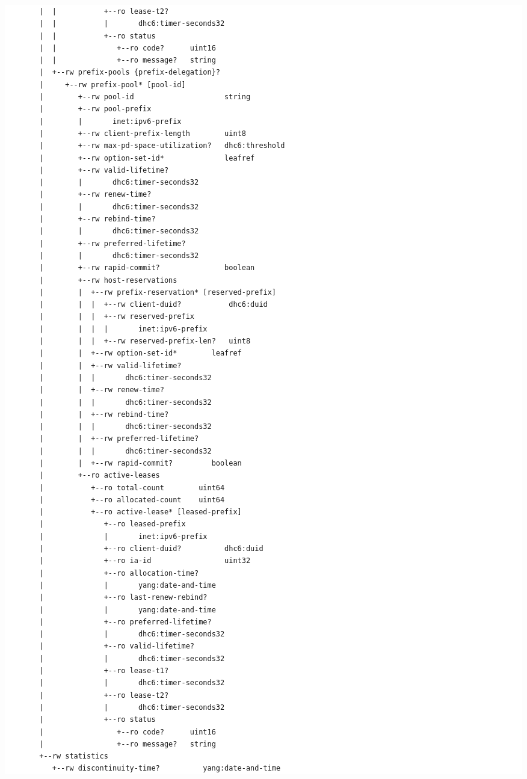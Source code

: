 ``` {.breakable .lang-yangtree .sourcecode}
        |  |           +--ro lease-t2?
        |  |           |       dhc6:timer-seconds32
        |  |           +--ro status
        |  |              +--ro code?      uint16
        |  |              +--ro message?   string
        |  +--rw prefix-pools {prefix-delegation}?
        |     +--rw prefix-pool* [pool-id]
        |        +--rw pool-id                     string
        |        +--rw pool-prefix
        |        |       inet:ipv6-prefix
        |        +--rw client-prefix-length        uint8
        |        +--rw max-pd-space-utilization?   dhc6:threshold
        |        +--rw option-set-id*              leafref
        |        +--rw valid-lifetime?
        |        |       dhc6:timer-seconds32
        |        +--rw renew-time?
        |        |       dhc6:timer-seconds32
        |        +--rw rebind-time?
        |        |       dhc6:timer-seconds32
        |        +--rw preferred-lifetime?
        |        |       dhc6:timer-seconds32
        |        +--rw rapid-commit?               boolean
        |        +--rw host-reservations
        |        |  +--rw prefix-reservation* [reserved-prefix]
        |        |  |  +--rw client-duid?           dhc6:duid
        |        |  |  +--rw reserved-prefix
        |        |  |  |       inet:ipv6-prefix
        |        |  |  +--rw reserved-prefix-len?   uint8
        |        |  +--rw option-set-id*        leafref
        |        |  +--rw valid-lifetime?
        |        |  |       dhc6:timer-seconds32
        |        |  +--rw renew-time?
        |        |  |       dhc6:timer-seconds32
        |        |  +--rw rebind-time?
        |        |  |       dhc6:timer-seconds32
        |        |  +--rw preferred-lifetime?
        |        |  |       dhc6:timer-seconds32
        |        |  +--rw rapid-commit?         boolean
        |        +--ro active-leases
        |           +--ro total-count        uint64
        |           +--ro allocated-count    uint64
        |           +--ro active-lease* [leased-prefix]
        |              +--ro leased-prefix
        |              |       inet:ipv6-prefix
        |              +--ro client-duid?          dhc6:duid
        |              +--ro ia-id                 uint32
        |              +--ro allocation-time?
        |              |       yang:date-and-time
        |              +--ro last-renew-rebind?
        |              |       yang:date-and-time
        |              +--ro preferred-lifetime?
        |              |       dhc6:timer-seconds32
        |              +--ro valid-lifetime?
        |              |       dhc6:timer-seconds32
        |              +--ro lease-t1?
        |              |       dhc6:timer-seconds32
        |              +--ro lease-t2?
        |              |       dhc6:timer-seconds32
        |              +--ro status
        |                 +--ro code?      uint16
        |                 +--ro message?   string
        +--rw statistics
           +--rw discontinuity-time?          yang:date-and-time
```
